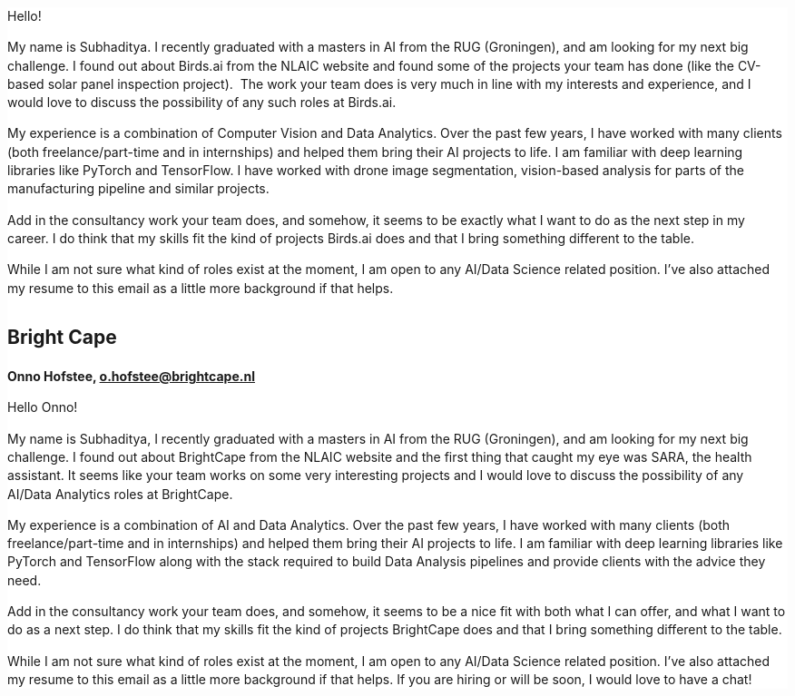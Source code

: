 
Hello!

My name is Subhaditya. I recently graduated with a masters in AI from the RUG (Groningen), and am looking for my next big challenge. I found out about Birds.ai from the NLAIC website and found some of the projects your team has done (like the CV-based solar panel inspection project).  The work your team does is very much in line with my interests and experience, and I would love to discuss the possibility of any such roles at Birds.ai.

  

My experience is a combination of Computer Vision and Data Analytics. Over the past few years, I have worked with many clients (both freelance/part-time and in internships) and helped them bring their AI projects to life. I am familiar with deep learning libraries like PyTorch and TensorFlow. I have worked with drone image segmentation, vision-based analysis for parts of the manufacturing pipeline and similar projects. 

  

Add in the consultancy work your team does, and somehow, it seems to be exactly what I want to do as the next step in my career. I do think that my skills fit the kind of projects Birds.ai does and that I bring something different to the table. 

  

While I am not sure what kind of roles exist at the moment, I am open to any AI/Data Science related position. I’ve also attached my resume to this email as a little more background if that helps. 

  

## Bright Cape

  

**Onno Hofstee, o.hofstee@brightcape.nl**  

  

Hello Onno!

My name is Subhaditya, I recently graduated with a masters in AI from the RUG (Groningen), and am looking for my next big challenge. I found out about BrightCape from the NLAIC website and the first thing that caught my eye was SARA, the health assistant. It seems like your team works on some very interesting projects and I would love to discuss the possibility of any AI/Data Analytics roles at BrightCape. 

  

My experience is a combination of AI and Data Analytics. Over the past few years, I have worked with many clients (both freelance/part-time and in internships) and helped them bring their AI projects to life. I am familiar with deep learning libraries like PyTorch and TensorFlow along with the stack required to build Data Analysis pipelines and provide clients with the advice they need.

  

Add in the consultancy work your team does, and somehow, it seems to be a nice fit with both what I can offer, and what I want to do as a next step. I do think that my skills fit the kind of projects BrightCape does and that I bring something different to the table. 

  

While I am not sure what kind of roles exist at the moment, I am open to any AI/Data Science related position. I’ve also attached my resume to this email as a little more background if that helps. If you are hiring or will be soon, I would love to have a chat!
